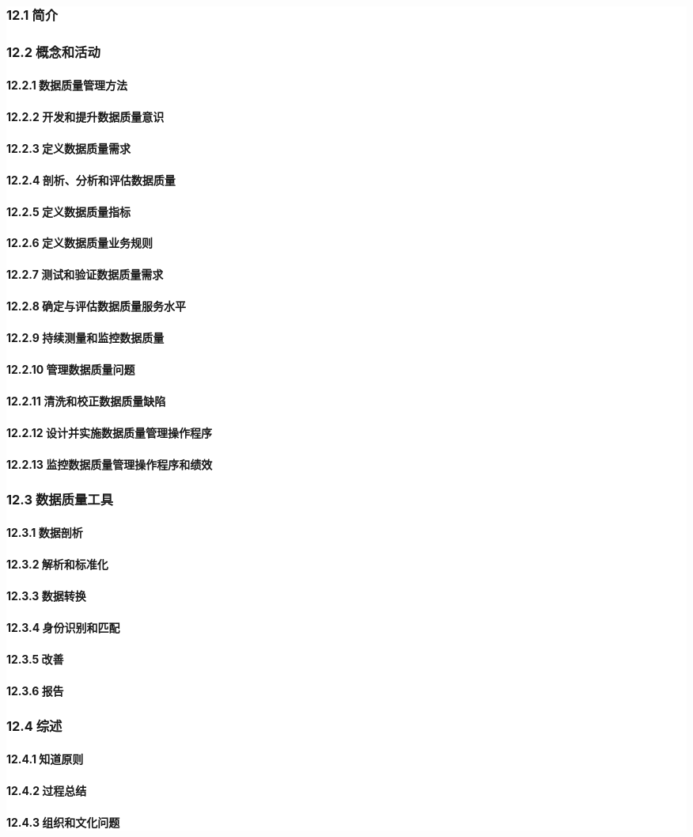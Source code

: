 ### 12.1 简介

### 12.2 概念和活动

#### 12.2.1 数据质量管理方法

#### 12.2.2 开发和提升数据质量意识

#### 12.2.3 定义数据质量需求

#### 12.2.4 剖析、分析和评估数据质量

#### 12.2.5 定义数据质量指标

#### 12.2.6 定义数据质量业务规则

#### 12.2.7 测试和验证数据质量需求

#### 12.2.8 确定与评估数据质量服务水平

#### 12.2.9 持续测量和监控数据质量

#### 12.2.10 管理数据质量问题

#### 12.2.11 清洗和校正数据质量缺陷

#### 12.2.12 设计并实施数据质量管理操作程序

#### 12.2.13 监控数据质量管理操作程序和绩效

### 12.3 数据质量工具

#### 12.3.1 数据剖析

#### 12.3.2 解析和标准化

#### 12.3.3 数据转换

#### 12.3.4 身份识别和匹配

#### 12.3.5 改善

#### 12.3.6 报告

### 12.4 综述

#### 12.4.1 知道原则

#### 12.4.2 过程总结

#### 12.4.3 组织和文化问题

